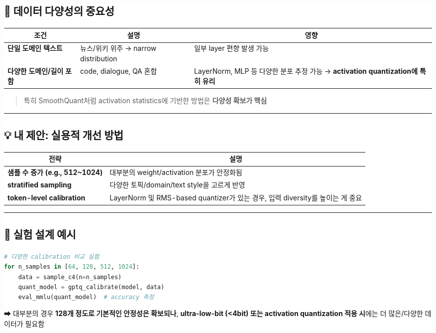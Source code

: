 
## 🔁 데이터 다양성의 중요성

| 조건                        | 설명                                 | 영향                                                                              |
| --------------------------- | ------------------------------------ | --------------------------------------------------------------------------------- |
| **단일 도메인 텍스트**      | 뉴스/위키 위주 → narrow distribution | 일부 layer 편향 발생 가능                                                         |
| **다양한 도메인/길이 포함** | code, dialogue, QA 혼합              | LayerNorm, MLP 등 다양한 분포 추정 가능 → **activation quantization에 특히 유리** |

> 특히 SmoothQuant처럼 activation statistics에 기반한 방법은 **다양성 확보가 핵심**

---

## 💡 내 제안: 실용적 개선 방법

| 전략                               | 설명                                                                          |
| ---------------------------------- | ----------------------------------------------------------------------------- |
| **샘플 수 증가 (e.g., 512\~1024)** | 대부분의 weight/activation 분포가 안정화됨                                    |
| **stratified sampling**            | 다양한 토픽/domain/text style을 고르게 반영                                   |
| **token-level calibration**        | LayerNorm 및 RMS-based quantizer가 있는 경우, 입력 diversity를 높이는 게 중요 |

---

## 🔬 실험 설계 예시

```python
# 다양한 calibration 비교 실험
for n_samples in [64, 128, 512, 1024]:
    data = sample_c4(n=n_samples)
    quant_model = gptq_calibrate(model, data)
    eval_mmlu(quant_model)  # accuracy 측정
```

➡ 대부분의 경우 **128개 정도로 기본적인 안정성은 확보되나**,
**ultra-low-bit (<4bit) 또는 activation quantization 적용 시**에는 더 많은/다양한 데이터가 필요함

